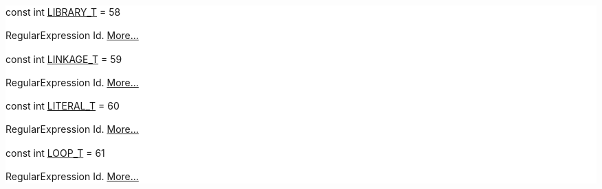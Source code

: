 <tr class="doxyMemberIndexItem">
<td class="doxyMemberIndexItemType" align="left" valign="top">const int</td>
<td class="doxyMemberIndexItemName" align="left" valign="top"><a href="#a6bef91383cde697d409d786fc243ac3c">LIBRARY_T</a> = 58</td>
</tr>
<tr class="doxyMemberIndexDescription">
<td class="doxyMemberIndexDescriptionLeft"></td>
<td class="doxyMemberIndexDescriptionRight">
<p>RegularExpression Id. <a href="#a6bef91383cde697d409d786fc243ac3c">More...</a></p>
</td>
</tr>
<tr class="doxyMemberIndexSeparator">
<td class="doxyMemberIndexSeparator" colspan="2"></td>
</tr>

<tr class="doxyMemberIndexItem">
<td class="doxyMemberIndexItemType" align="left" valign="top">const int</td>
<td class="doxyMemberIndexItemName" align="left" valign="top"><a href="#a4f3af3a722365611057cd2fae4f52f91">LINKAGE_T</a> = 59</td>
</tr>
<tr class="doxyMemberIndexDescription">
<td class="doxyMemberIndexDescriptionLeft"></td>
<td class="doxyMemberIndexDescriptionRight">
<p>RegularExpression Id. <a href="#a4f3af3a722365611057cd2fae4f52f91">More...</a></p>
</td>
</tr>
<tr class="doxyMemberIndexSeparator">
<td class="doxyMemberIndexSeparator" colspan="2"></td>
</tr>

<tr class="doxyMemberIndexItem">
<td class="doxyMemberIndexItemType" align="left" valign="top">const int</td>
<td class="doxyMemberIndexItemName" align="left" valign="top"><a href="#a7444eb687b16f815a6a5f22b57ce49a6">LITERAL_T</a> = 60</td>
</tr>
<tr class="doxyMemberIndexDescription">
<td class="doxyMemberIndexDescriptionLeft"></td>
<td class="doxyMemberIndexDescriptionRight">
<p>RegularExpression Id. <a href="#a7444eb687b16f815a6a5f22b57ce49a6">More...</a></p>
</td>
</tr>
<tr class="doxyMemberIndexSeparator">
<td class="doxyMemberIndexSeparator" colspan="2"></td>
</tr>

<tr class="doxyMemberIndexItem">
<td class="doxyMemberIndexItemType" align="left" valign="top">const int</td>
<td class="doxyMemberIndexItemName" align="left" valign="top"><a href="#aa3842495592970f3c62fb7e7c2af11e4">LOOP_T</a> = 61</td>
</tr>
<tr class="doxyMemberIndexDescription">
<td class="doxyMemberIndexDescriptionLeft"></td>
<td class="doxyMemberIndexDescriptionRight">
<p>RegularExpression Id. <a href="#aa3842495592970f3c62fb7e7c2af11e4">More...</a></p>
</td>
</tr>
<tr class="doxyMemberIndexSeparator">
<td class="doxyMemberIndexSeparator" colspan="2"></td>
</tr>
